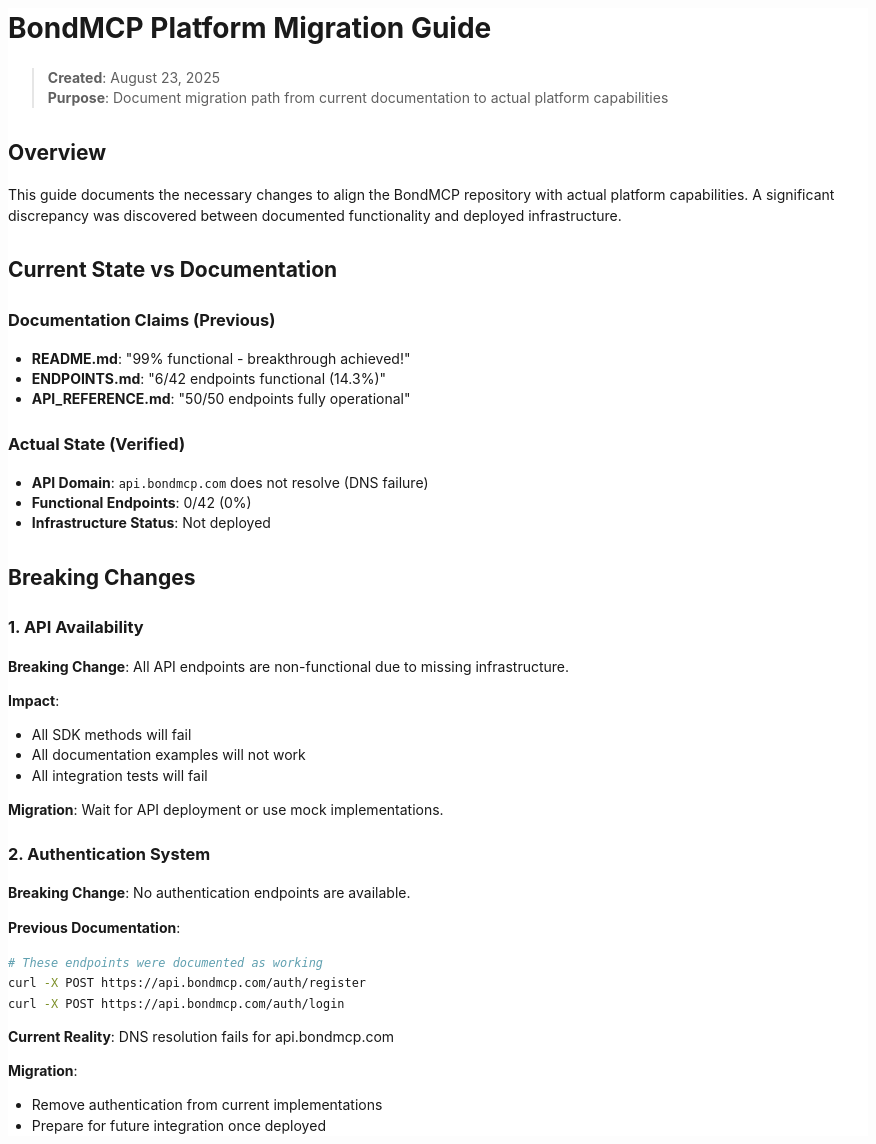 # BondMCP Platform Migration Guide

> **Created**: August 23, 2025  
> **Purpose**: Document migration path from current documentation to actual platform capabilities

## Overview

This guide documents the necessary changes to align the BondMCP repository with actual platform capabilities. A significant discrepancy was discovered between documented functionality and deployed infrastructure.

## Current State vs Documentation

### Documentation Claims (Previous)
- **README.md**: "99% functional - breakthrough achieved!"
- **ENDPOINTS.md**: "6/42 endpoints functional (14.3%)"
- **API_REFERENCE.md**: "50/50 endpoints fully operational"

### Actual State (Verified)
- **API Domain**: `api.bondmcp.com` does not resolve (DNS failure)
- **Functional Endpoints**: 0/42 (0%)
- **Infrastructure Status**: Not deployed

## Breaking Changes

### 1. API Availability
**Breaking Change**: All API endpoints are non-functional due to missing infrastructure.

**Impact**:
- All SDK methods will fail
- All documentation examples will not work
- All integration tests will fail

**Migration**: Wait for API deployment or use mock implementations.

### 2. Authentication System
**Breaking Change**: No authentication endpoints are available.

**Previous Documentation**:
```bash
# These endpoints were documented as working
curl -X POST https://api.bondmcp.com/auth/register
curl -X POST https://api.bondmcp.com/auth/login
```

**Current Reality**: DNS resolution fails for api.bondmcp.com

**Migration**: 
- Remove authentication from current implementations
- Prepare for future integration once deployed
